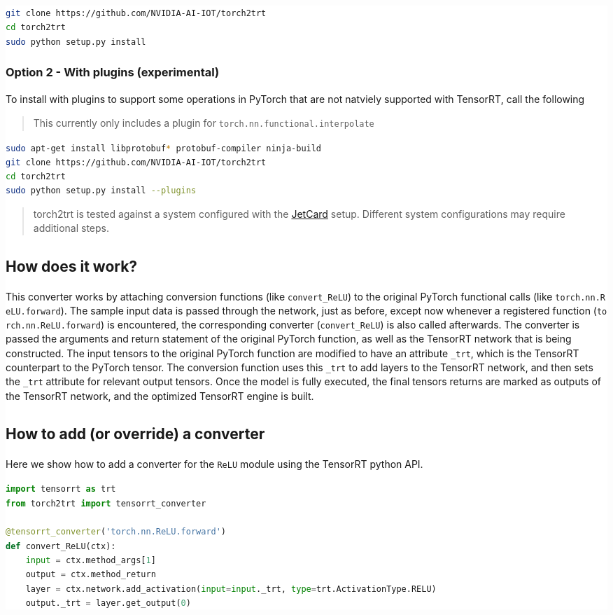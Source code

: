 ```bash
git clone https://github.com/NVIDIA-AI-IOT/torch2trt
cd torch2trt
sudo python setup.py install
```

### Option 2 - With plugins (experimental)

To install with plugins to support some operations in PyTorch that are not natviely supported with TensorRT, call the following

> This currently only includes a plugin for ``torch.nn.functional.interpolate``

```bash
sudo apt-get install libprotobuf* protobuf-compiler ninja-build
git clone https://github.com/NVIDIA-AI-IOT/torch2trt
cd torch2trt
sudo python setup.py install --plugins
```

> torch2trt is tested against a system configured with the [JetCard](http://github.com/NVIDIA-AI-IOT/jetcard) setup.  Different system configurations may require additional steps.


## How does it work?

This converter works by attaching conversion functions (like ``convert_ReLU``) to the original 
PyTorch functional calls (like ``torch.nn.ReLU.forward``).  The sample input data is passed
through the network, just as before, except now whenever a registered function (``torch.nn.ReLU.forward``)
is encountered, the corresponding converter (``convert_ReLU``) is also called afterwards.  The converter
is passed the arguments and return statement of the original PyTorch function, as well as the TensorRT
network that is being constructed.  The input tensors to the original PyTorch function are modified to
have an attribute ``_trt``, which is the TensorRT counterpart to the PyTorch tensor.  The conversion function
uses this ``_trt`` to add layers to the TensorRT network, and then sets the ``_trt`` attribute for
relevant output tensors.  Once the model is fully executed, the final tensors returns are marked as outputs
of the TensorRT network, and the optimized TensorRT engine is built.

## How to add (or override) a converter

Here we show how to add a converter for the ``ReLU`` module using the TensorRT
python API.

```python
import tensorrt as trt
from torch2trt import tensorrt_converter

@tensorrt_converter('torch.nn.ReLU.forward')
def convert_ReLU(ctx):
    input = ctx.method_args[1]
    output = ctx.method_return
    layer = ctx.network.add_activation(input=input._trt, type=trt.ActivationType.RELU)  
    output._trt = layer.get_output(0)
```
